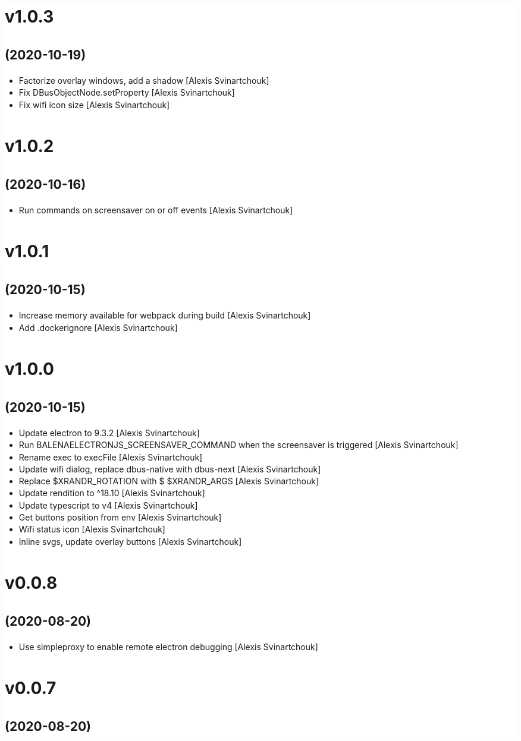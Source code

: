 # v1.0.3
## (2020-10-19)

* Factorize overlay windows, add a shadow [Alexis Svinartchouk]
* Fix DBusObjectNode.setProperty [Alexis Svinartchouk]
* Fix wifi icon size [Alexis Svinartchouk]

# v1.0.2
## (2020-10-16)

* Run commands on screensaver on or off events [Alexis Svinartchouk]

# v1.0.1
## (2020-10-15)

* Increase memory available for webpack during build [Alexis Svinartchouk]
* Add .dockerignore [Alexis Svinartchouk]

# v1.0.0
## (2020-10-15)

* Update electron to 9.3.2 [Alexis Svinartchouk]
* Run BALENAELECTRONJS_SCREENSAVER_COMMAND when the screensaver is triggered [Alexis Svinartchouk]
* Rename exec to execFile [Alexis Svinartchouk]
* Update wifi dialog, replace dbus-native with dbus-next [Alexis Svinartchouk]
* Replace $XRANDR_ROTATION with $ $XRANDR_ARGS [Alexis Svinartchouk]
* Update rendition to ^18.10 [Alexis Svinartchouk]
* Update typescript to v4 [Alexis Svinartchouk]
* Get buttons position from env [Alexis Svinartchouk]
* Wifi status icon [Alexis Svinartchouk]
* Inline svgs, update overlay buttons [Alexis Svinartchouk]

# v0.0.8
## (2020-08-20)

* Use simpleproxy to enable remote electron debugging [Alexis Svinartchouk]

# v0.0.7
## (2020-08-20)
